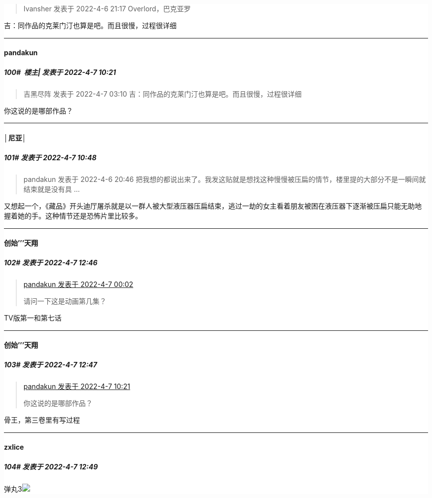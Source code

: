 <blockquote>Ivansher 发表于 2022-4-6 21:17
Overlord，巴克亚罗</blockquote>
吉：同作品的克莱门汀也算是吧。而且很慢，过程很详细



*****

####  pandakun  
##### 100#         楼主| 发表于 2022-4-7 10:21

<blockquote>吉黑尽阵 发表于 2022-4-7 03:10
吉：同作品的克莱门汀也算是吧。而且很慢，过程很详细</blockquote>
你这说的是哪部作品？



*****

####  │尼亚│  
##### 101#       发表于 2022-4-7 10:48

<blockquote>pandakun 发表于 2022-4-6 20:46
把我想的都说出来了。我发这贴就是想找这种慢慢被压扁的情节，楼里提的大部分不是一瞬间就结束就是没有具 ...</blockquote>
又想起一个，《藏品》开头迪厅屠杀就是以一群人被大型液压器压扁结束，逃过一劫的女主看着朋友被困在液压器下逐渐被压扁只能无助地握着她的手。这种情节还是恐怖片里比较多。



*****

####  创始’’’天翔  
##### 102#       发表于 2022-4-7 12:46

<blockquote><a href="httphttps://bbs.saraba1st.com/2b/forum.php?mod=redirect&amp;goto=findpost&amp;pid=55340848&amp;ptid=2062629" target="_blank">pandakun 发表于 2022-4-7 00:02</a>

请问一下这是动画第几集？</blockquote>
TV版第一和第七话

*****

####  创始’’’天翔  
##### 103#       发表于 2022-4-7 12:47

<blockquote><a href="httphttps://bbs.saraba1st.com/2b/forum.php?mod=redirect&amp;goto=findpost&amp;pid=55343874&amp;ptid=2062629" target="_blank">pandakun 发表于 2022-4-7 10:21</a>

你这说的是哪部作品？</blockquote>
骨王，第三卷里有写过程

*****

####  zxlice  
##### 104#       发表于 2022-4-7 12:49

弹丸3<img src="https://static.saraba1st.com/image/smiley/face2017/065.png" referrerpolicy="no-referrer">
